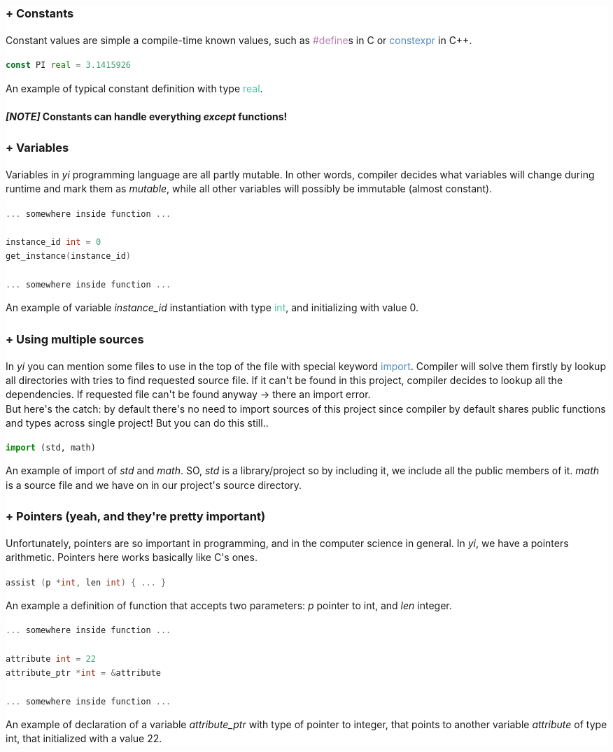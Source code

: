 ### + Constants
Constant values are simple a compile-time known values, such as <span style="color:#b77db2">#define</span>s in C or <span style="color:#4f8aba">constexpr</span> in C++.

```go
const PI real = 3.1415926
```
An example of typical constant definition with type <span style="color:#4bbfa8">real</span>.  

#### ___[NOTE]___ Constants can handle everything ___except___ functions!

### + Variables
Variables in _yi_ programming language are all partly mutable. In other words, compiler decides what variables will change during runtime and mark them as _mutable_, while all other variables will possibly be immutable (almost constant).
```c
... somewhere inside function ...

instance_id int = 0
get_instance(instance_id)

... somewhere inside function ...
```
An example of variable _instance_id_ instantiation with type <span style="color:#4bbfa8">int</span>, and initializing with value 0.  

### + Using multiple sources
In _yi_ you can mention some files to use in the top of the file with special keyword <span style="color:#4f8aba">import</span>. Compiler will solve them firstly by lookup all directories with tries to find requested source file. If it can't be found in this project, compiler decides to lookup all the dependencies. If requested file can't be found anyway -> there an import error.  
But here's the catch: by default there's no need to import sources of this project since compiler by default shares public functions and types across single project! But you can do this still..
```python
import (std, math)
```
An example of import of _std_ and _math_. SO, _std_ is a library/project so by including it, we include all the public members of it. _math_ is a source file and we have on in our project's source directory.

### + Pointers (yeah, and they're pretty important)  
Unfortunately, pointers are so important in programming, and in the computer science in general. In _yi_, we have a pointers arithmetic. Pointers here works basically like C's ones.
```c
assist (p *int, len int) { ... }
```
An example a definition of function that accepts two parameters: _p_ pointer to int, and _len_ integer.

```c
... somewhere inside function ...

attribute int = 22
attribute_ptr *int = &attribute

... somewhere inside function ...
```
An example of declaration of a variable _attribute_ptr_ with type of pointer to integer, that points to another variable _attribute_ of type int, that initialized with a value 22.
